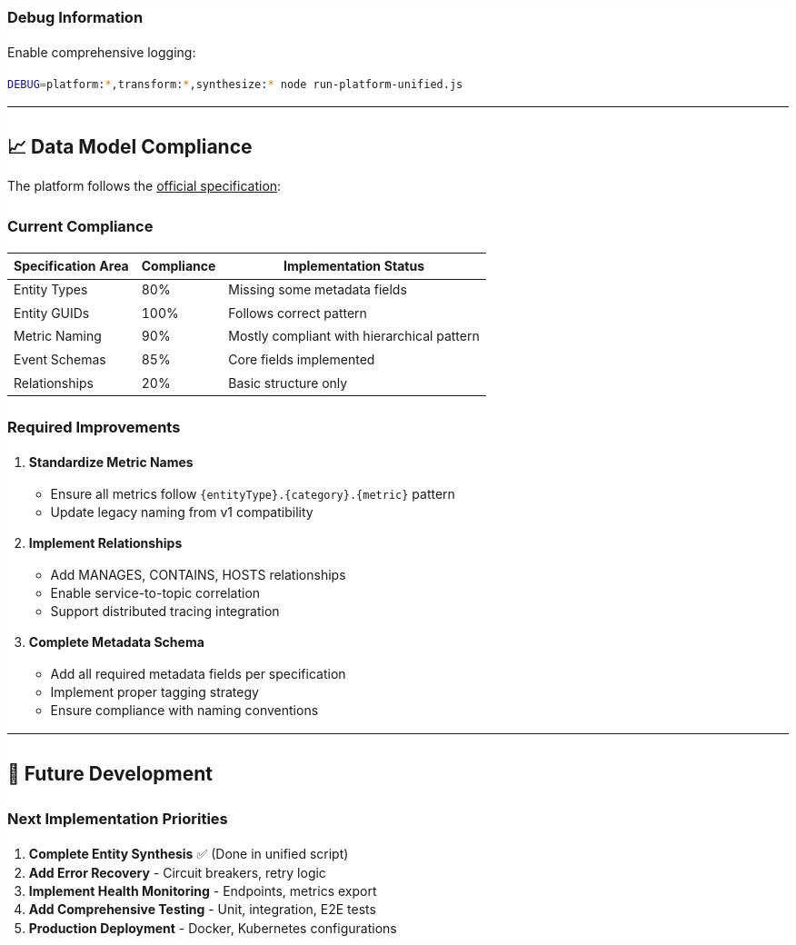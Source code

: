 ### Debug Information

Enable comprehensive logging:
```bash
DEBUG=platform:*,transform:*,synthesize:* node run-platform-unified.js
```

---

## 📈 Data Model Compliance

The platform follows the [official specification](DATA_MODEL_SPECIFICATION.md):

### Current Compliance

| Specification Area | Compliance | Implementation Status |
|-------------------|------------|----------------------|
| Entity Types | 80% | Missing some metadata fields |
| Entity GUIDs | 100% | Follows correct pattern |
| Metric Naming | 90% | Mostly compliant with hierarchical pattern |
| Event Schemas | 85% | Core fields implemented |
| Relationships | 20% | Basic structure only |

### Required Improvements

1. **Standardize Metric Names**
   - Ensure all metrics follow `{entityType}.{category}.{metric}` pattern
   - Update legacy naming from v1 compatibility

2. **Implement Relationships**
   - Add MANAGES, CONTAINS, HOSTS relationships
   - Enable service-to-topic correlation
   - Support distributed tracing integration

3. **Complete Metadata Schema**
   - Add all required metadata fields per specification
   - Implement proper tagging strategy
   - Ensure compliance with naming conventions

---

## 🎯 Future Development

### Next Implementation Priorities

1. **Complete Entity Synthesis** ✅ (Done in unified script)
2. **Add Error Recovery** - Circuit breakers, retry logic
3. **Implement Health Monitoring** - Endpoints, metrics export
4. **Add Comprehensive Testing** - Unit, integration, E2E tests
5. **Production Deployment** - Docker, Kubernetes configurations
